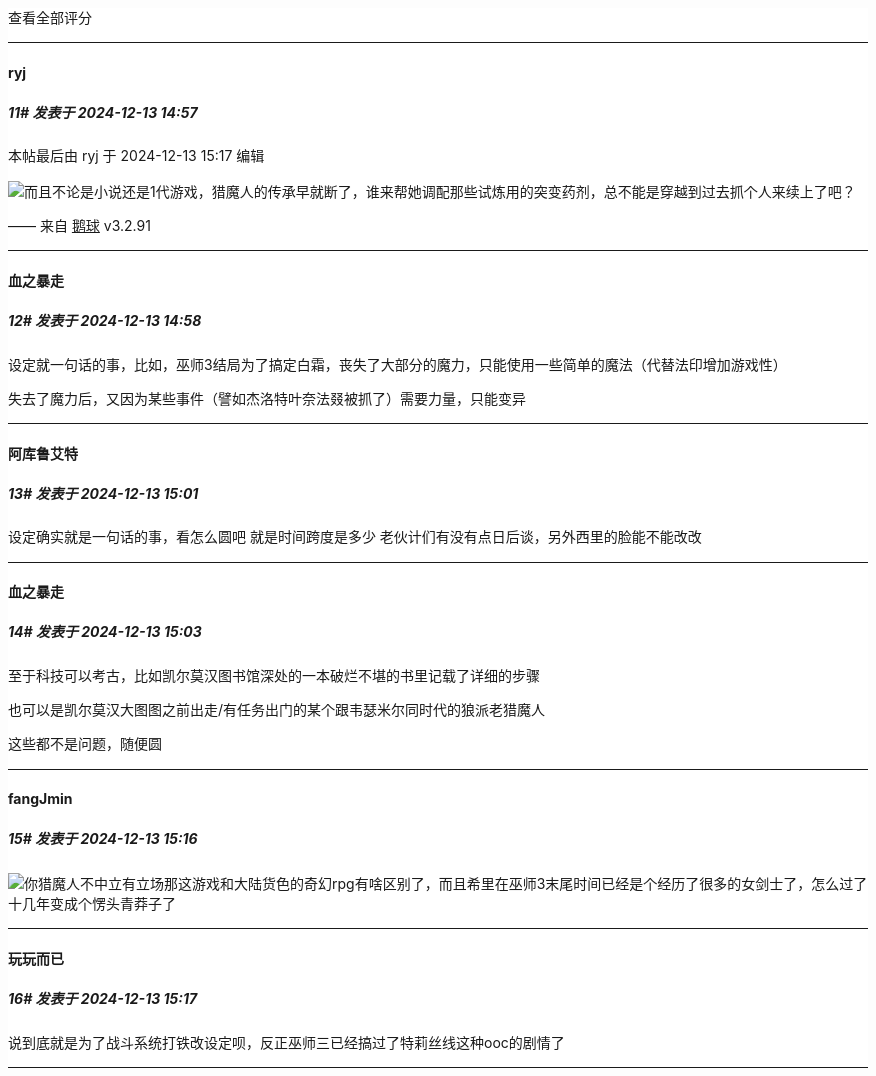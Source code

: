 查看全部评分

*****

####  ryj  
##### 11#       发表于 2024-12-13 14:57

 本帖最后由 ryj 于 2024-12-13 15:17 编辑 

<img src="https://static.saraba1st.com/image/smiley/face2017/003.png">而且不论是小说还是1代游戏，猎魔人的传承早就断了，谁来帮她调配那些试炼用的突变药剂，总不能是穿越到过去抓个人来续上了吧？

—— 来自 [鹅球](https://www.pgyer.com/GcUxKd4w) v3.2.91

*****

####  血之暴走  
##### 12#       发表于 2024-12-13 14:58

设定就一句话的事，比如，巫师3结局为了搞定白霜，丧失了大部分的魔力，只能使用一些简单的魔法（代替法印增加游戏性）

失去了魔力后，又因为某些事件（譬如杰洛特叶奈法叕被抓了）需要力量，只能变异

*****

####  阿库鲁艾特  
##### 13#       发表于 2024-12-13 15:01

设定确实就是一句话的事，看怎么圆吧 就是时间跨度是多少 老伙计们有没有点日后谈，另外西里的脸能不能改改

*****

####  血之暴走  
##### 14#       发表于 2024-12-13 15:03

至于科技可以考古，比如凯尔莫汉图书馆深处的一本破烂不堪的书里记载了详细的步骤

也可以是凯尔莫汉大图图之前出走/有任务出门的某个跟韦瑟米尔同时代的狼派老猎魔人

这些都不是问题，随便圆

*****

####  fangJmin  
##### 15#       发表于 2024-12-13 15:16

<img src="https://static.saraba1st.com/image/smiley/face2017/004.gif" referrerpolicy="no-referrer">你猎魔人不中立有立场那这游戏和大陆货色的奇幻rpg有啥区别了，而且希里在巫师3末尾时间已经是个经历了很多的女剑士了，怎么过了十几年变成个愣头青莽子了

*****

####  玩玩而已  
##### 16#       发表于 2024-12-13 15:17

说到底就是为了战斗系统打铁改设定呗，反正巫师三已经搞过了特莉丝线这种ooc的剧情了

*****

